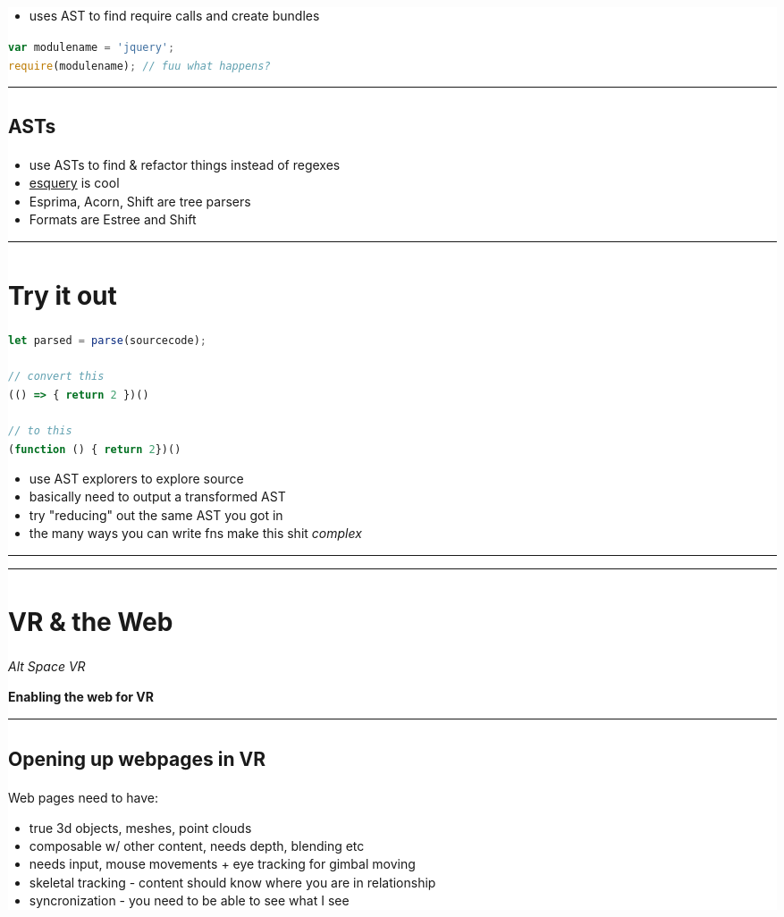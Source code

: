 - uses AST to find require calls and create bundles

```js
var modulename = 'jquery';
require(modulename); // fuu what happens?
```

---------
## ASTs

- use ASTs to find & refactor things instead of regexes
- [esquery](https://github.com/estools/esquery) is cool
- Esprima, Acorn, Shift are tree parsers
- Formats are Estree and Shift

------------
# Try it out

```js
let parsed = parse(sourcecode);

// convert this
(() => { return 2 })()

// to this
(function () { return 2})()
```

- use AST explorers to explore source
- basically need to output a transformed AST
- try "reducing" out the same AST you got in
- the many ways you can write fns make this shit *complex*

----------
----------
# VR & the Web

*Alt Space VR*

**Enabling the web for VR**

----------
## Opening up webpages in VR

Web pages need to have:

- true 3d objects, meshes, point clouds
- composable w/ other content, needs depth, blending etc
- needs input, mouse movements + eye tracking for gimbal moving
- skeletal tracking - content should know where you are in relationship
- syncronization - you need to be able to see what I see
